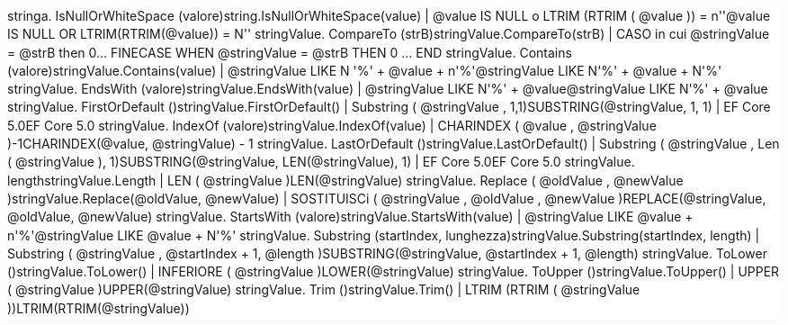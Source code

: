 <span data-ttu-id="65be1-397">stringa. IsNullOrWhiteSpace (valore)</span><span class="sxs-lookup"><span data-stu-id="65be1-397">string.IsNullOrWhiteSpace(value)</span></span>                                        | <span data-ttu-id="65be1-398">@value IS NULL o LTRIM (RTRIM ( @value )) = n''</span><span class="sxs-lookup"><span data-stu-id="65be1-398">@value IS NULL OR LTRIM(RTRIM(@value)) = N''</span></span>
<span data-ttu-id="65be1-399">stringValue. CompareTo (strB)</span><span class="sxs-lookup"><span data-stu-id="65be1-399">stringValue.CompareTo(strB)</span></span>                                             | <span data-ttu-id="65be1-400">CASO in cui @stringValue = @strB then 0... FINE</span><span class="sxs-lookup"><span data-stu-id="65be1-400">CASE WHEN @stringValue = @strB THEN 0 ... END</span></span>
<span data-ttu-id="65be1-401">stringValue. Contains (valore)</span><span class="sxs-lookup"><span data-stu-id="65be1-401">stringValue.Contains(value)</span></span>                                             | <span data-ttu-id="65be1-402">@stringValue LIKE N '%' + @value + n'%'</span><span class="sxs-lookup"><span data-stu-id="65be1-402">@stringValue LIKE N'%' + @value + N'%'</span></span>
<span data-ttu-id="65be1-403">stringValue. EndsWith (valore)</span><span class="sxs-lookup"><span data-stu-id="65be1-403">stringValue.EndsWith(value)</span></span>                                             | <span data-ttu-id="65be1-404">@stringValue LIKE N'%' + @value</span><span class="sxs-lookup"><span data-stu-id="65be1-404">@stringValue LIKE N'%' + @value</span></span>
<span data-ttu-id="65be1-405">stringValue. FirstOrDefault ()</span><span class="sxs-lookup"><span data-stu-id="65be1-405">stringValue.FirstOrDefault()</span></span>                                            | <span data-ttu-id="65be1-406">Substring ( @stringValue , 1,1)</span><span class="sxs-lookup"><span data-stu-id="65be1-406">SUBSTRING(@stringValue, 1, 1)</span></span>                                          | <span data-ttu-id="65be1-407">EF Core 5.0</span><span class="sxs-lookup"><span data-stu-id="65be1-407">EF Core 5.0</span></span>
<span data-ttu-id="65be1-408">stringValue. IndexOf (valore)</span><span class="sxs-lookup"><span data-stu-id="65be1-408">stringValue.IndexOf(value)</span></span>                                              | <span data-ttu-id="65be1-409">CHARINDEX ( @value , @stringValue )-1</span><span class="sxs-lookup"><span data-stu-id="65be1-409">CHARINDEX(@value, @stringValue) - 1</span></span>
<span data-ttu-id="65be1-410">stringValue. LastOrDefault ()</span><span class="sxs-lookup"><span data-stu-id="65be1-410">stringValue.LastOrDefault()</span></span>                                             | <span data-ttu-id="65be1-411">Substring ( @stringValue , Len ( @stringValue ), 1)</span><span class="sxs-lookup"><span data-stu-id="65be1-411">SUBSTRING(@stringValue, LEN(@stringValue), 1)</span></span>                          | <span data-ttu-id="65be1-412">EF Core 5.0</span><span class="sxs-lookup"><span data-stu-id="65be1-412">EF Core 5.0</span></span>
<span data-ttu-id="65be1-413">stringValue. length</span><span class="sxs-lookup"><span data-stu-id="65be1-413">stringValue.Length</span></span>                                                      | <span data-ttu-id="65be1-414">LEN ( @stringValue )</span><span class="sxs-lookup"><span data-stu-id="65be1-414">LEN(@stringValue)</span></span>
<span data-ttu-id="65be1-415">stringValue. Replace ( @oldValue , @newValue )</span><span class="sxs-lookup"><span data-stu-id="65be1-415">stringValue.Replace(@oldValue, @newValue)</span></span>                               | <span data-ttu-id="65be1-416">SOSTITUISCi ( @stringValue , @oldValue , @newValue )</span><span class="sxs-lookup"><span data-stu-id="65be1-416">REPLACE(@stringValue, @oldValue, @newValue)</span></span>
<span data-ttu-id="65be1-417">stringValue. StartsWith (valore)</span><span class="sxs-lookup"><span data-stu-id="65be1-417">stringValue.StartsWith(value)</span></span>                                           | <span data-ttu-id="65be1-418">@stringValue LIKE @value + n'%'</span><span class="sxs-lookup"><span data-stu-id="65be1-418">@stringValue LIKE @value + N'%'</span></span>
<span data-ttu-id="65be1-419">stringValue. Substring (startIndex, lunghezza)</span><span class="sxs-lookup"><span data-stu-id="65be1-419">stringValue.Substring(startIndex, length)</span></span>                               | <span data-ttu-id="65be1-420">Substring ( @stringValue , @startIndex + 1, @length )</span><span class="sxs-lookup"><span data-stu-id="65be1-420">SUBSTRING(@stringValue, @startIndex + 1, @length)</span></span>
<span data-ttu-id="65be1-421">stringValue. ToLower ()</span><span class="sxs-lookup"><span data-stu-id="65be1-421">stringValue.ToLower()</span></span>                                                   | <span data-ttu-id="65be1-422">INFERIORE ( @stringValue )</span><span class="sxs-lookup"><span data-stu-id="65be1-422">LOWER(@stringValue)</span></span>
<span data-ttu-id="65be1-423">stringValue. ToUpper ()</span><span class="sxs-lookup"><span data-stu-id="65be1-423">stringValue.ToUpper()</span></span>                                                   | <span data-ttu-id="65be1-424">UPPER ( @stringValue )</span><span class="sxs-lookup"><span data-stu-id="65be1-424">UPPER(@stringValue)</span></span>
<span data-ttu-id="65be1-425">stringValue. Trim ()</span><span class="sxs-lookup"><span data-stu-id="65be1-425">stringValue.Trim()</span></span>                                                      | <span data-ttu-id="65be1-426">LTRIM (RTRIM ( @stringValue ))</span><span class="sxs-lookup"><span data-stu-id="65be1-426">LTRIM(RTRIM(@stringValue))</span></span>